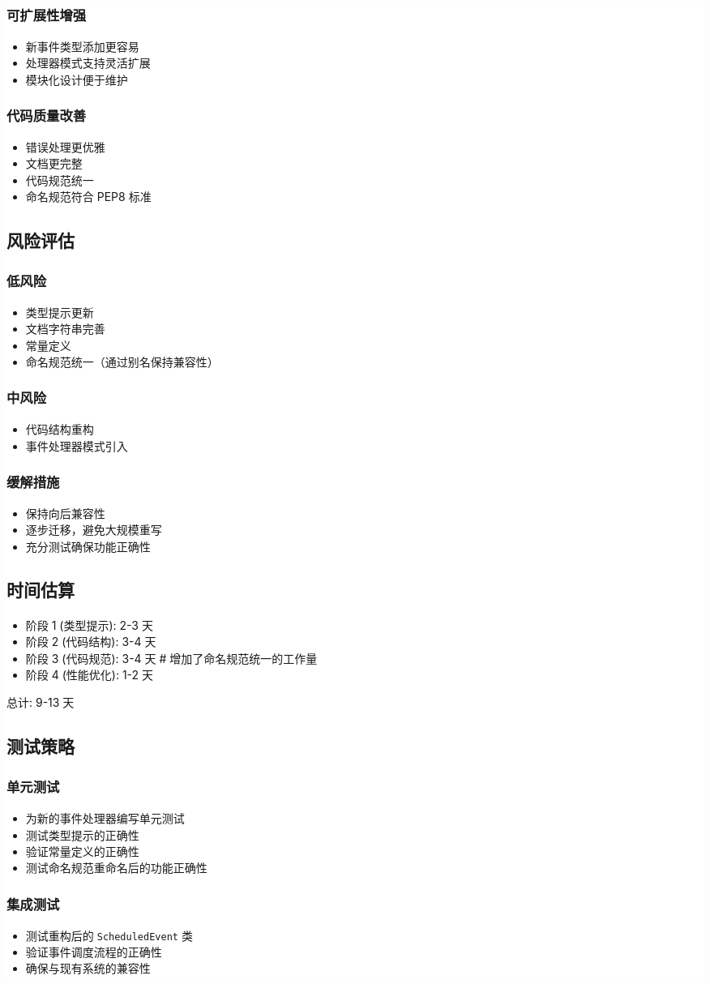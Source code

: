### 可扩展性增强
- 新事件类型添加更容易
- 处理器模式支持灵活扩展
- 模块化设计便于维护

### 代码质量改善
- 错误处理更优雅
- 文档更完整
- 代码规范统一
- 命名规范符合 PEP8 标准

## 风险评估

### 低风险
- 类型提示更新
- 文档字符串完善
- 常量定义
- 命名规范统一（通过别名保持兼容性）

### 中风险
- 代码结构重构
- 事件处理器模式引入

### 缓解措施
- 保持向后兼容性
- 逐步迁移，避免大规模重写
- 充分测试确保功能正确性

## 时间估算

- 阶段 1 (类型提示): 2-3 天
- 阶段 2 (代码结构): 3-4 天
- 阶段 3 (代码规范): 3-4 天  # 增加了命名规范统一的工作量
- 阶段 4 (性能优化): 1-2 天

总计: 9-13 天

## 测试策略

### 单元测试
- 为新的事件处理器编写单元测试
- 测试类型提示的正确性
- 验证常量定义的正确性
- 测试命名规范重命名后的功能正确性

### 集成测试
- 测试重构后的 `ScheduledEvent` 类
- 验证事件调度流程的正确性
- 确保与现有系统的兼容性
